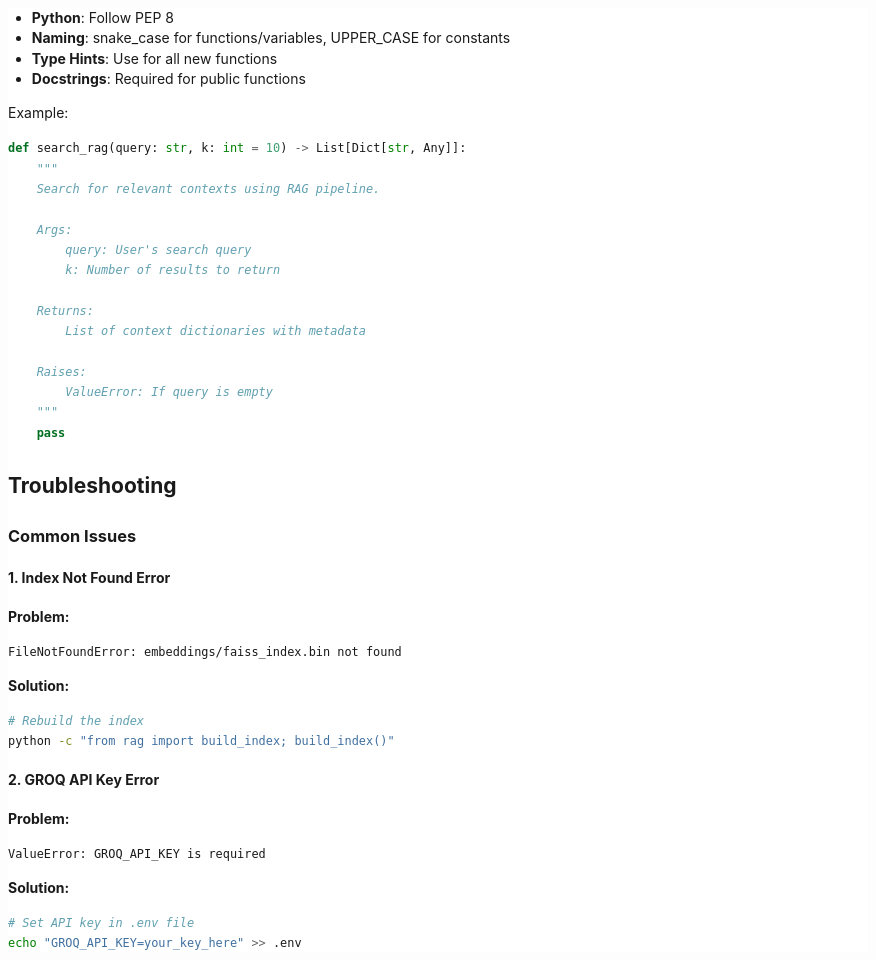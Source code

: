 -   **Python**: Follow PEP 8
-   **Naming**: snake_case for functions/variables, UPPER_CASE for constants
-   **Type Hints**: Use for all new functions
-   **Docstrings**: Required for public functions

Example:

```python
def search_rag(query: str, k: int = 10) -> List[Dict[str, Any]]:
    """
    Search for relevant contexts using RAG pipeline.

    Args:
        query: User's search query
        k: Number of results to return

    Returns:
        List of context dictionaries with metadata

    Raises:
        ValueError: If query is empty
    """
    pass
```

## Troubleshooting

### Common Issues

#### 1. Index Not Found Error

**Problem:**

```
FileNotFoundError: embeddings/faiss_index.bin not found
```

**Solution:**

```bash
# Rebuild the index
python -c "from rag import build_index; build_index()"
```

#### 2. GROQ API Key Error

**Problem:**

```
ValueError: GROQ_API_KEY is required
```

**Solution:**

```bash
# Set API key in .env file
echo "GROQ_API_KEY=your_key_here" >> .env
```
